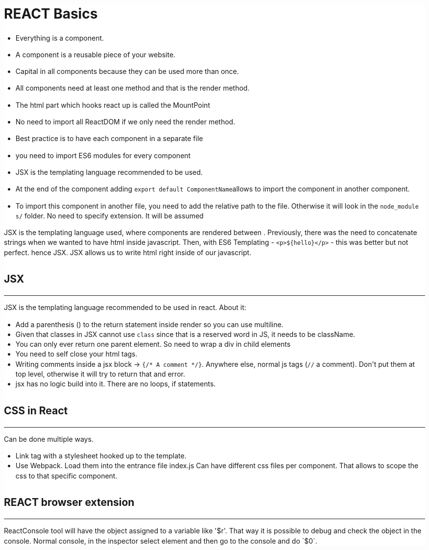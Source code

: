 # REACT Basics

- Everything is a component.
- A component is a reusable piece of your website. 

- Capital in all components because they can be used more than once.
- All components need at least one method and that is the render method.
- The html part which hooks react up is called the MountPoint
- No need to import all ReactDOM if we only need the render method.
- Best practice is to have each component in a separate file
- you need to import ES6 modules for every component
- JSX is the templating language recommended to be used.

- At the end of the component adding `export default ComponentName`allows to import the component in another component.
- To import this component in another file, you need to add the relative path to the file. Otherwise it will look in the `node_modules/` folder. No need to specify extension. It will be assumed

JSX is the templating language used, where components are rendered between <tags/>. Previously, there was the need to concatenate strings when we wanted to have html inside javascript. Then, with ES6 Templating - `<p>${hello}</p>` - this was better but not perfect. hence JSX.
JSX allows us to write html right inside of our javascript. 


## JSX
******
JSX is the templating language recommended to be used in react. About it:
- Add a parenthesis () to the return statement inside render so you can use multiline.
- Given that classes in JSX cannot use `class` since that is a reserved word in JS, it needs to be className.
- You can only ever return one parent element. So need to wrap a div in child elements
- You need to self close your html tags. 
- Writing comments inside a jsx block -> `{/* A comment */}`. Anywhere else, normal js tags (`//` a comment). Don't put them at top level, otherwise it will try to return that and error.
- jsx has no logic build into it. There are no loops, if statements.


## CSS in React
***************
Can be done multiple ways. 
- Link tag with a stylesheet hooked up to the template.
- Use Webpack. Load them into the entrance file index.js
Can have different css files per component. That allows to scope the css to that specific component. 


## REACT browser extension
**************************
ReactConsole tool will have the object assigned to a variable like '$r'. That way it is possible to debug and check the object in the console.
Normal console, in the inspector select element and then go to the console and do `$0`.

